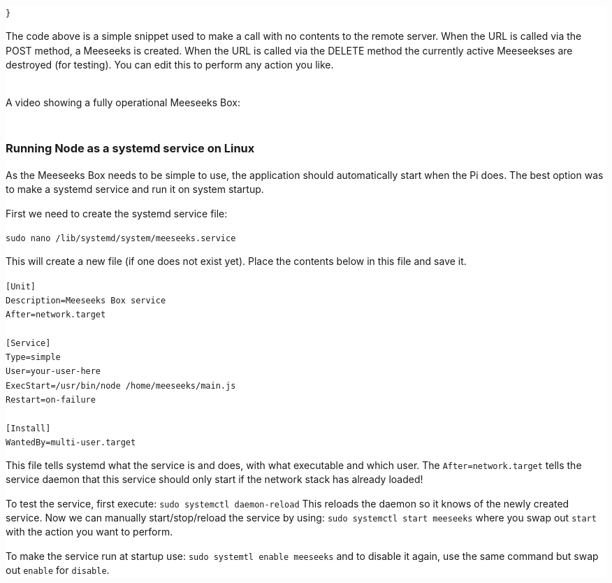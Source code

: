```javascript
}
```
The code above is a simple snippet used to make a call with no contents to the remote server.
When the URL is called via the POST method, a Meeseeks is created.
When the URL is called via the DELETE method the currently active Meeseekses are destroyed (for testing).
You can edit this to perform any action you like.

<br/>
A video showing a fully operational Meeseeks Box:
<video class="image-fit" width="100%" controls>
  <source src="/img/meeseeks/video.mp4" type="video/mp4">
</video>
<br/><br/>


### Running Node as a systemd service on Linux
As the Meeseeks Box needs to be simple to use, the application should automatically start when the Pi does.
The best option was to make a systemd service and run it on system startup.

First we need to create the systemd service file:  
```
sudo nano /lib/systemd/system/meeseeks.service
```
This will create a new file (if one does not exist yet).
Place the contents below in this file and save it.

```
[Unit]
Description=Meeseeks Box service
After=network.target

[Service]
Type=simple
User=your-user-here
ExecStart=/usr/bin/node /home/meeseeks/main.js
Restart=on-failure

[Install]
WantedBy=multi-user.target
```
This file tells systemd what the service is and does, with what executable and which user.
The `After=network.target` tells the service daemon that this service should only start if the network stack has already loaded!

To test the service, first execute: `sudo systemctl daemon-reload`
This reloads the daemon so it knows of the newly created service.
Now we can manually start/stop/reload the service by using: `sudo systemctl start meeseeks` where you swap out `start` with the action you want to perform.

To make the service run at startup use: `sudo systemtl enable meeseeks` and to disable it again, use the same command but swap out `enable` for `disable`.
